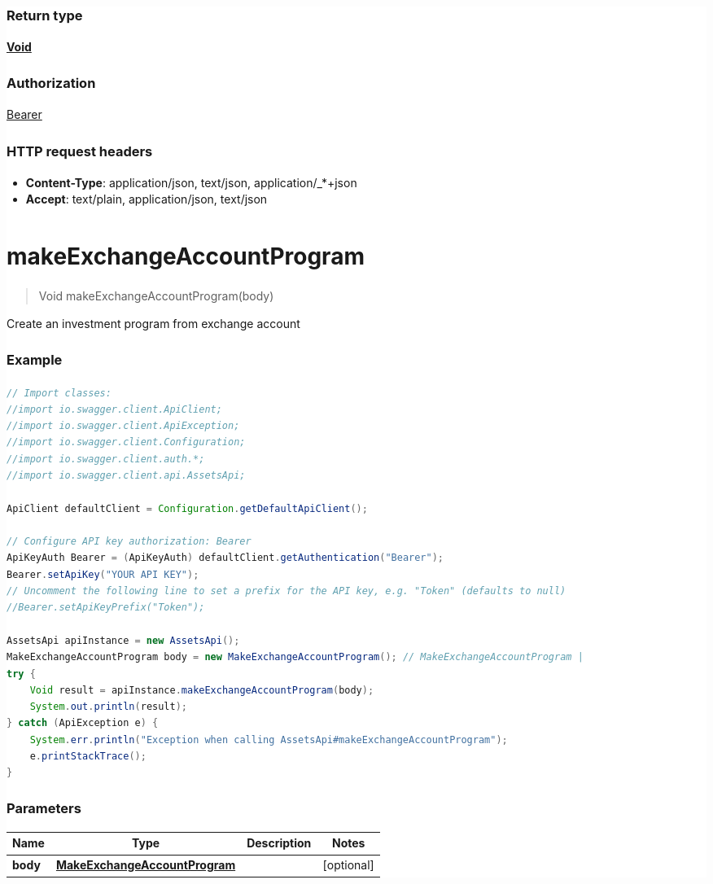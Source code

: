### Return type

[**Void**](.md)

### Authorization

[Bearer](../README.md#Bearer)

### HTTP request headers

 - **Content-Type**: application/json, text/json, application/_*+json
 - **Accept**: text/plain, application/json, text/json

<a name="makeExchangeAccountProgram"></a>
# **makeExchangeAccountProgram**
> Void makeExchangeAccountProgram(body)

Create an investment program from exchange account

### Example
```java
// Import classes:
//import io.swagger.client.ApiClient;
//import io.swagger.client.ApiException;
//import io.swagger.client.Configuration;
//import io.swagger.client.auth.*;
//import io.swagger.client.api.AssetsApi;

ApiClient defaultClient = Configuration.getDefaultApiClient();

// Configure API key authorization: Bearer
ApiKeyAuth Bearer = (ApiKeyAuth) defaultClient.getAuthentication("Bearer");
Bearer.setApiKey("YOUR API KEY");
// Uncomment the following line to set a prefix for the API key, e.g. "Token" (defaults to null)
//Bearer.setApiKeyPrefix("Token");

AssetsApi apiInstance = new AssetsApi();
MakeExchangeAccountProgram body = new MakeExchangeAccountProgram(); // MakeExchangeAccountProgram | 
try {
    Void result = apiInstance.makeExchangeAccountProgram(body);
    System.out.println(result);
} catch (ApiException e) {
    System.err.println("Exception when calling AssetsApi#makeExchangeAccountProgram");
    e.printStackTrace();
}
```

### Parameters

Name | Type | Description  | Notes
------------- | ------------- | ------------- | -------------
 **body** | [**MakeExchangeAccountProgram**](MakeExchangeAccountProgram.md)|  | [optional]
